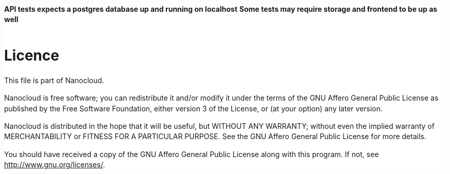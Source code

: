 **API tests expects a postgres database up and running on localhost**
**Some tests may require storage and frontend to be up as well**

# Licence

This file is part of Nanocloud.

Nanocloud is free software; you can redistribute it and/or modify
it under the terms of the GNU Affero General Public License as
published by the Free Software Foundation, either version 3 of the
License, or (at your option) any later version.

Nanocloud is distributed in the hope that it will be useful,
but WITHOUT ANY WARRANTY; without even the implied warranty of
MERCHANTABILITY or FITNESS FOR A PARTICULAR PURPOSE.  See the
GNU Affero General Public License for more details.

You should have received a copy of the GNU Affero General Public License
along with this program.  If not, see <http://www.gnu.org/licenses/>.
